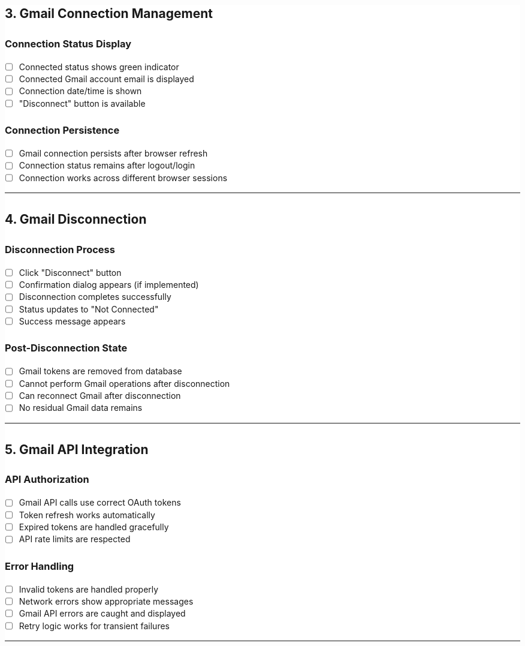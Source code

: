 
## 3. Gmail Connection Management

### Connection Status Display
- [ ] Connected status shows green indicator
- [ ] Connected Gmail account email is displayed
- [ ] Connection date/time is shown
- [ ] "Disconnect" button is available

### Connection Persistence
- [ ] Gmail connection persists after browser refresh
- [ ] Connection status remains after logout/login
- [ ] Connection works across different browser sessions

---

## 4. Gmail Disconnection

### Disconnection Process
- [ ] Click "Disconnect" button
- [ ] Confirmation dialog appears (if implemented)
- [ ] Disconnection completes successfully
- [ ] Status updates to "Not Connected"
- [ ] Success message appears

### Post-Disconnection State
- [ ] Gmail tokens are removed from database
- [ ] Cannot perform Gmail operations after disconnection
- [ ] Can reconnect Gmail after disconnection
- [ ] No residual Gmail data remains

---

## 5. Gmail API Integration

### API Authorization
- [ ] Gmail API calls use correct OAuth tokens
- [ ] Token refresh works automatically
- [ ] Expired tokens are handled gracefully
- [ ] API rate limits are respected

### Error Handling
- [ ] Invalid tokens are handled properly
- [ ] Network errors show appropriate messages
- [ ] Gmail API errors are caught and displayed
- [ ] Retry logic works for transient failures

---
